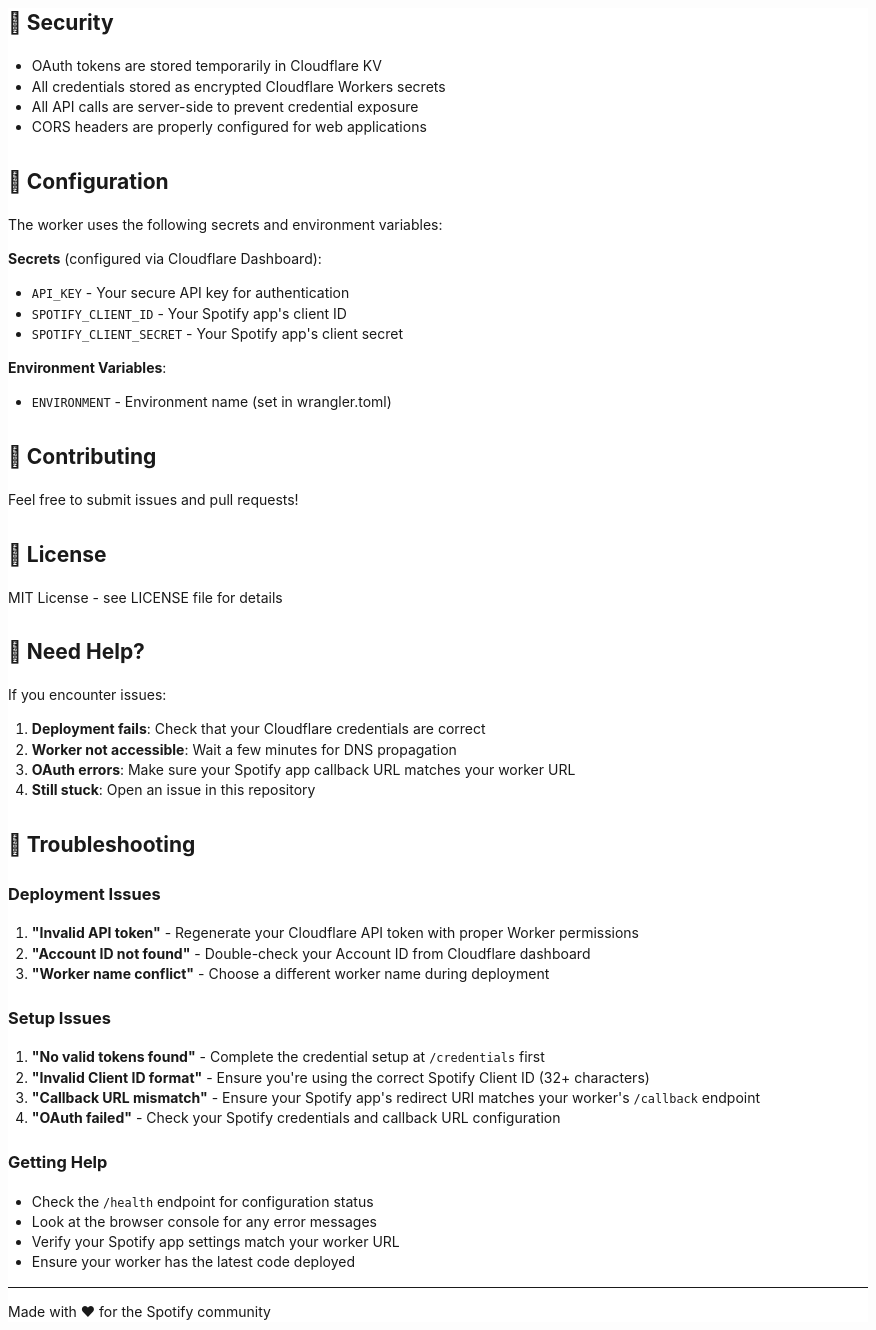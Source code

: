 ## 🔐 Security

- OAuth tokens are stored temporarily in Cloudflare KV
- All credentials stored as encrypted Cloudflare Workers secrets
- All API calls are server-side to prevent credential exposure
- CORS headers are properly configured for web applications

## 📖 Configuration

The worker uses the following secrets and environment variables:

**Secrets** (configured via Cloudflare Dashboard):
- `API_KEY` - Your secure API key for authentication
- `SPOTIFY_CLIENT_ID` - Your Spotify app's client ID
- `SPOTIFY_CLIENT_SECRET` - Your Spotify app's client secret

**Environment Variables**:
- `ENVIRONMENT` - Environment name (set in wrangler.toml)

## 🤝 Contributing

Feel free to submit issues and pull requests!

## 📝 License

MIT License - see LICENSE file for details

## 🔑 Need Help?

If you encounter issues:

1. **Deployment fails**: Check that your Cloudflare credentials are correct
2. **Worker not accessible**: Wait a few minutes for DNS propagation
3. **OAuth errors**: Make sure your Spotify app callback URL matches your worker URL
4. **Still stuck**: Open an issue in this repository



## 🛟 Troubleshooting

### Deployment Issues

1. **"Invalid API token"** - Regenerate your Cloudflare API token with proper Worker permissions
2. **"Account ID not found"** - Double-check your Account ID from Cloudflare dashboard
3. **"Worker name conflict"** - Choose a different worker name during deployment

### Setup Issues

1. **"No valid tokens found"** - Complete the credential setup at `/credentials` first
2. **"Invalid Client ID format"** - Ensure you're using the correct Spotify Client ID (32+ characters)
3. **"Callback URL mismatch"** - Ensure your Spotify app's redirect URI matches your worker's `/callback` endpoint
4. **"OAuth failed"** - Check your Spotify credentials and callback URL configuration

### Getting Help

- Check the `/health` endpoint for configuration status
- Look at the browser console for any error messages
- Verify your Spotify app settings match your worker URL
- Ensure your worker has the latest code deployed

---

Made with ❤️ for the Spotify community
